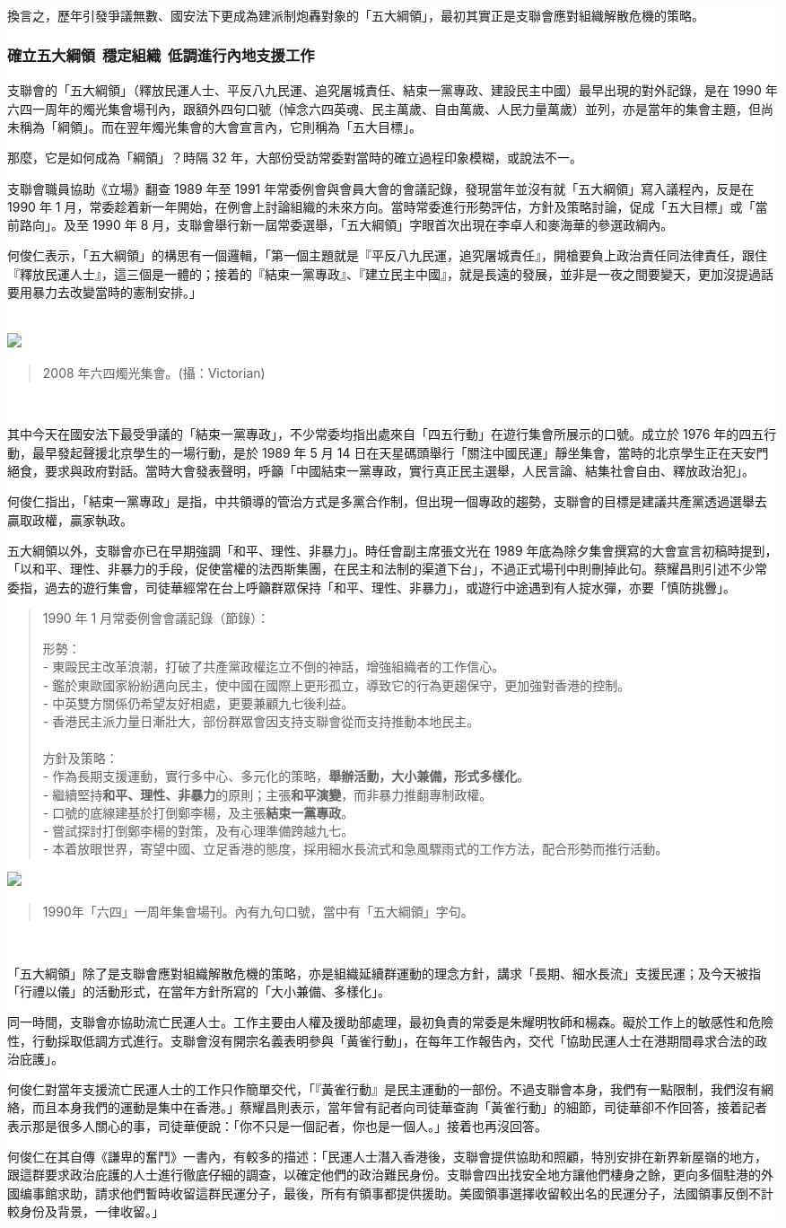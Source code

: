 換言之，歷年引發爭議無數、國安法下更成為建派制炮轟對象的「五大綱領」，最初其實正是支聯會應對組織解散危機的策略。

### **確立五大綱領  穩定組織  低調進行內地支援工作** 

支聯會的「五大綱領」（釋放民運人士、平反八九民運、追究屠城責任、結束一黨專政、建設民主中國）最早出現的對外記錄，是在 1990 年六四一周年的燭光集會場刊內，跟額外四句口號（悼念六四英魂、民主萬歲、自由萬歲、人民力量萬歲）並列，亦是當年的集會主題，但尚未稱為「綱領」。而在翌年燭光集會的大會宣言內，它則稱為「五大目標」。

那麼，它是如何成為「綱領」？時隔 32 年，大部份受訪常委對當時的確立過程印象模糊，或說法不一。

支聯會職員協助《立場》翻查 1989 年至 1991 年常委例會與會員大會的會議記錄，發現當年並沒有就「五大綱領」寫入議程內，反是在 1990 年 1 月，常委趁着新一年開始，在例會上討論組織的未來方向。當時常委進行形勢評估，方針及策略討論，促成「五大目標」或「當前路向」。及至 1990 年 8 月，支聯會舉行新一屆常委選舉，「五大綱領」字眼首次出現在李卓人和麥海華的參選政綱內。

何俊仁表示，「五大綱領」的構思有一個邏輯，「第一個主題就是『平反八九民運，追究屠城責任』，開槍要負上政治責任同法律責任，跟住『釋放民運人士』，這三個是一體的；接着的『結束一黨專政』、『建立民主中國』，就是長遠的發展，並非是一夜之間要變天，更加沒提過話要用暴力去改變當時的憲制安排。」  
   

![](http://web.archive.org/web/2020im_/https://assets.thestandnews.com/media/photos/2008w_WxTnL.jpg)
> 2008 年六四燭光集會。(攝：Victorian)

 

其中今天在國安法下最受爭議的「結束一黨專政」，不少常委均指出處來自「四五行動」在遊行集會所展示的口號。成立於 1976 年的四五行動，最早發起聲援北京學生的一場行動，是於 1989 年 5 月 14 日在天星碼頭舉行「關注中國民運」靜坐集會，當時的北京學生正在天安門絕食，要求與政府對話。當時大會發表聲明，呼籲「中國結束一黨專政，實行真正民主選舉，人民言論、結集社會自由、釋放政治犯」。

何俊仁指出，「結束一黨專政」是指，中共領導的管治方式是多黨合作制，但出現一個專政的趨勢，支聯會的目標是建議共產黨透過選舉去贏取政權，贏家執政。

五大綱領以外，支聯會亦已在早期強調「和平、理性、非暴力」。時任會副主席張文光在 1989 年底為除夕集會撰寫的大會宣言初稿時提到，「以和平、理性、非暴力的手段，促使當權的法西斯集團，在民主和法制的渠道下台」，不過正式場刊中則刪掉此句。蔡耀昌則引述不少常委指，過去的遊行集會，司徒華經常在台上呼籲群眾保持「和平、理性、非暴力」，或遊行中途遇到有人掟水彈，亦要「慎防挑釁」。

> 1990 年 1 月常委例會會議記錄（節錄）：
> 
> 形勢：  
> \- 東毆民主改革浪潮，打破了共產黨政權迄立不倒的神話，增強組織者的工作信心。  
> \- 鑑於東歐國家紛紛邁向民主，使中國在國際上更形孤立，導致它的行為更趨保守，更加強對香港的控制。  
> \- 中英雙方關係仍希望友好相處，更要兼顧九七後利益。  
> \- 香港民主派力量日漸壯大，部份群眾會因支持支聯會從而支持推動本地民主。  
>    
> 方針及策略：  
> \- 作為長期支援運動，實行多中心、多元化的策略，**舉辦活動，大小兼備，形式多樣化**。  
> \- 繼續堅持**和平、理性、非暴力**的原則；主張**和平演變**，而非暴力推翻專制政權。  
> \- 口號的底線建基於打倒鄭李楊，及主張**結束一黨專政**。  
> \- 嘗試探討打倒鄭李楊的對策，及有心理準備跨越九七。  
> \- 本着放眼世界，寄望中國、立足香港的態度，採用細水長流式和急風驟雨式的工作方法，配合形勢而推行活動。

![](http://web.archive.org/web/2020im_/https://assets.thestandnews.com/media/photos/E693B7E58F96_HP8Xk.PNG)
> 1990年「六四」一周年集會場刊。內有九句口號，當中有「五大綱領」字句。

 

「五大綱領」除了是支聯會應對組織解散危機的策略，亦是組織延續群運動的理念方針，講求「長期、細水長流」支援民運；及今天被指「行禮以儀」的活動形式，在當年方針所寫的「大小兼備、多樣化」。

同一時間，支聯會亦協助流亡民運人士。工作主要由人權及援助部處理，最初負責的常委是朱耀明牧師和楊森。礙於工作上的敏感性和危險性，行動採取低調方式進行。支聯會沒有開宗名義表明參與「黃雀行動」，在每年工作報告內，交代「協助民運人士在港期間尋求合法的政治庇護」。

何俊仁對當年支援流亡民運人士的工作只作簡單交代，「『黃雀行動』是民主運動的一部份。不過支聯會本身，我們有一點限制，我們沒有網絡，而且本身我們的運動是集中在香港。」蔡耀昌則表示，當年曾有記者向司徒華查詢「黃雀行動」的細節，司徒華卻不作回答，接着記者表示那是很多人關心的事，司徒華便說：「你不只是一個記者，你也是一個人。」接着也再沒回答。

何俊仁在其自傳《謙卑的奮鬥》一書內，有較多的描述：「民運人士潛入香港後，支聯會提供協助和照顧，特別安排在新界新屋嶺的地方，跟這群要求政治庇護的人士進行徹底仔細的調查，以確定他們的政治難民身份。支聯會四出找安全地方讓他們棲身之餘，更向多個駐港的外國编事館求助，請求他們暫時收留這群民運分子，最後，所有有領事都提供援助。美國領事選擇收留較出名的民運分子，法國領事反倒不計較身份及背景，一律收留。」
